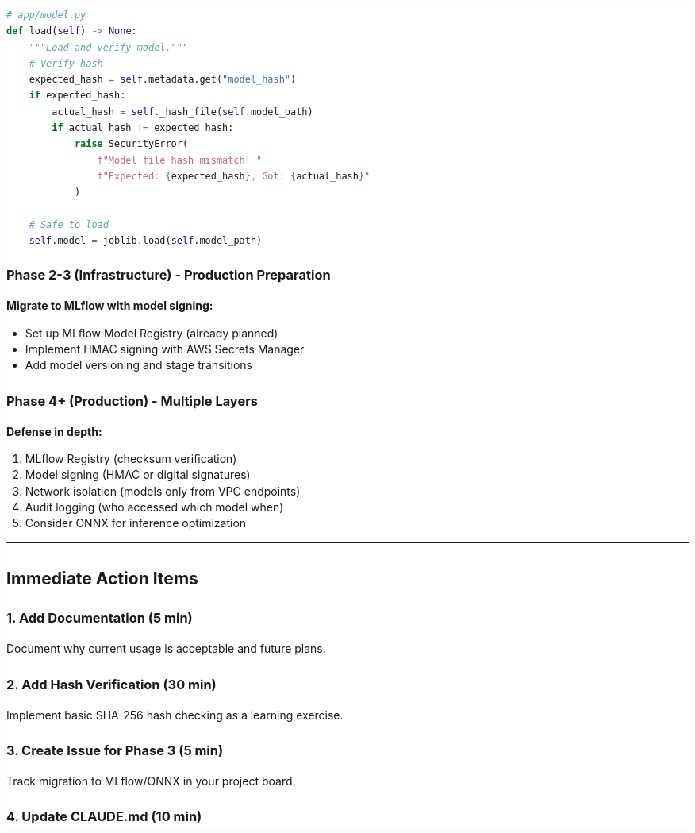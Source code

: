 ```python
# app/model.py
def load(self) -> None:
    """Load and verify model."""
    # Verify hash
    expected_hash = self.metadata.get("model_hash")
    if expected_hash:
        actual_hash = self._hash_file(self.model_path)
        if actual_hash != expected_hash:
            raise SecurityError(
                f"Model file hash mismatch! "
                f"Expected: {expected_hash}, Got: {actual_hash}"
            )

    # Safe to load
    self.model = joblib.load(self.model_path)
```

### Phase 2-3 (Infrastructure) - Production Preparation

**Migrate to MLflow with model signing:**

- Set up MLflow Model Registry (already planned)
- Implement HMAC signing with AWS Secrets Manager
- Add model versioning and stage transitions

### Phase 4+ (Production) - Multiple Layers

**Defense in depth:**

1. MLflow Registry (checksum verification)
2. Model signing (HMAC or digital signatures)
3. Network isolation (models only from VPC endpoints)
4. Audit logging (who accessed which model when)
5. Consider ONNX for inference optimization

---

## Immediate Action Items

### 1. Add Documentation (5 min)

Document why current usage is acceptable and future plans.

### 2. Add Hash Verification (30 min)

Implement basic SHA-256 hash checking as a learning exercise.

### 3. Create Issue for Phase 3 (5 min)

Track migration to MLflow/ONNX in your project board.

### 4. Update CLAUDE.md (10 min)
